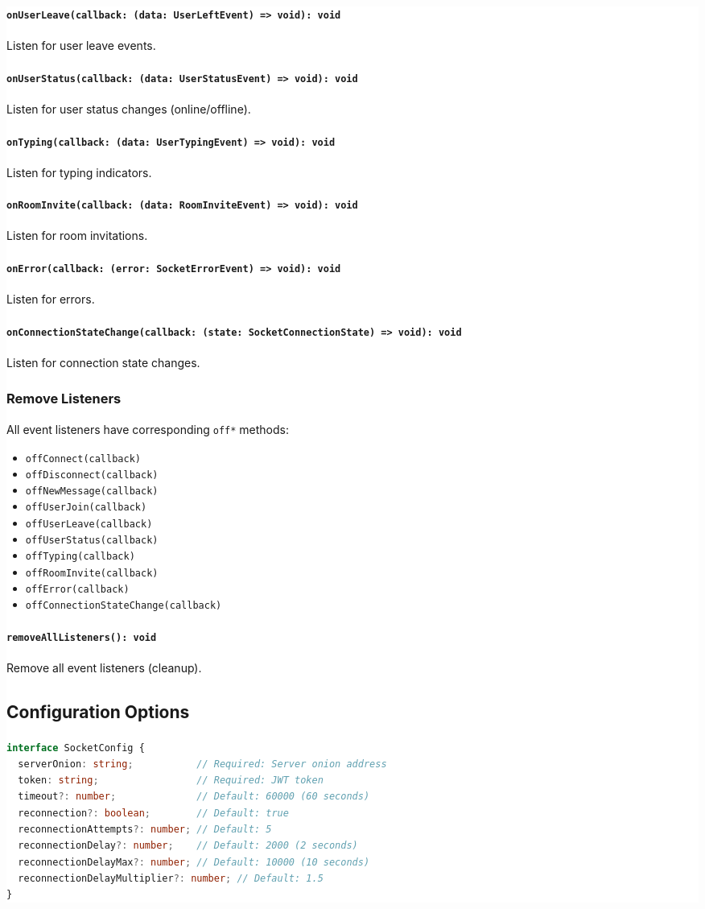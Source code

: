 #### `onUserLeave(callback: (data: UserLeftEvent) => void): void`

Listen for user leave events.

#### `onUserStatus(callback: (data: UserStatusEvent) => void): void`

Listen for user status changes (online/offline).

#### `onTyping(callback: (data: UserTypingEvent) => void): void`

Listen for typing indicators.

#### `onRoomInvite(callback: (data: RoomInviteEvent) => void): void`

Listen for room invitations.

#### `onError(callback: (error: SocketErrorEvent) => void): void`

Listen for errors.

#### `onConnectionStateChange(callback: (state: SocketConnectionState) => void): void`

Listen for connection state changes.

### Remove Listeners

All event listeners have corresponding `off*` methods:

- `offConnect(callback)`
- `offDisconnect(callback)`
- `offNewMessage(callback)`
- `offUserJoin(callback)`
- `offUserLeave(callback)`
- `offUserStatus(callback)`
- `offTyping(callback)`
- `offRoomInvite(callback)`
- `offError(callback)`
- `offConnectionStateChange(callback)`

#### `removeAllListeners(): void`

Remove all event listeners (cleanup).

## Configuration Options

```typescript
interface SocketConfig {
  serverOnion: string;           // Required: Server onion address
  token: string;                 // Required: JWT token
  timeout?: number;              // Default: 60000 (60 seconds)
  reconnection?: boolean;        // Default: true
  reconnectionAttempts?: number; // Default: 5
  reconnectionDelay?: number;    // Default: 2000 (2 seconds)
  reconnectionDelayMax?: number; // Default: 10000 (10 seconds)
  reconnectionDelayMultiplier?: number; // Default: 1.5
}
```
